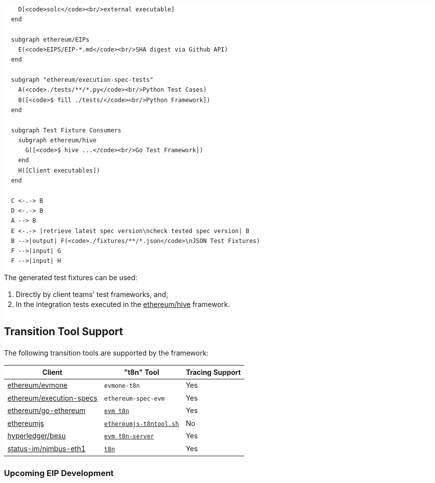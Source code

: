 ```mermaid
    D[<code>solc</code><br/>external executable]
  end

  subgraph ethereum/EIPs
    E(<code>EIPS/EIP-*.md</code><br/>SHA digest via Github API)
  end

  subgraph "ethereum/execution-spec-tests"
    A(<code>./tests/**/*.py</code><br/>Python Test Cases)
    B([<code>$ fill ./tests/</code><br/>Python Framework])
  end

  subgraph Test Fixture Consumers
    subgraph ethereum/hive
      G([<code>$ hive ...</code><br/>Go Test Framework])
    end
    H([Client executables])
  end

  C <-.-> B
  D <-.-> B
  A --> B
  E <-.-> |retrieve latest spec version\ncheck tested spec version| B
  B -->|output| F(<code>./fixtures/**/*.json</code>\nJSON Test Fixtures)
  F -->|input| G
  F -->|input| H
```

The generated test fixtures can be used:

1. Directly by client teams' test frameworks, and,
2. In the integration tests executed in the [ethereum/hive](https://github.com/ethereum/hive) framework.

## Transition Tool Support

The following transition tools are supported by the framework:

| Client | "t8n" Tool | Tracing Support |
| -------| ---------- | --------------- |
| [ethereum/evmone](https://github.com/ethereum/evmone) | `evmone-t8n` | Yes |
| [ethereum/execution-specs](https://github.com/ethereum/execution-specs) | `ethereum-spec-evm` | Yes |
| [ethereum/go-ethereum](https://github.com/ethereum/go-ethereum) | [`evm t8n`](https://github.com/ethereum/go-ethereum/tree/master/cmd/evm) | Yes |
| [ethereumjs](https://github.com/ethereumjs/ethereumjs-monorepo) | [`ethereumjs-t8ntool.sh`](https://github.com/ethereumjs/ethereumjs-monorepo/tree/master/packages/vm/test/t8n) | No |
| [hyperledger/besu](https://github.com/hyperledger/besu/tree/main/ethereum/evmtool) | [`evm t8n-server`](https://github.com/hyperledger/besu/tree/main/ethereum/evmtool) | Yes |
| [status-im/nimbus-eth1](https://github.com/status-im/nimbus-eth1) | [`t8n`](https://github.com/status-im/nimbus-eth1/blob/master/tools/t8n/readme.md) | Yes |

### Upcoming EIP Development
